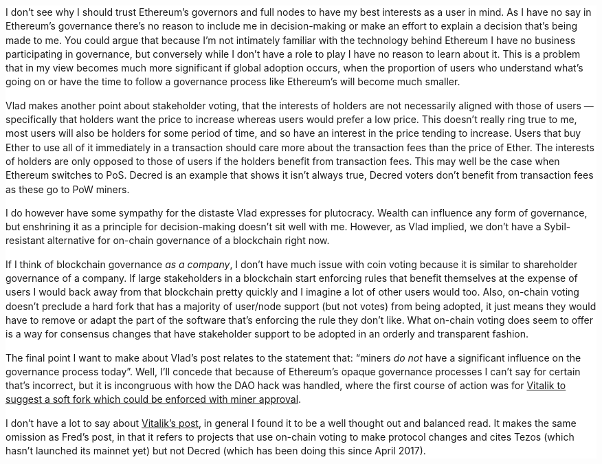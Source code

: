 I don’t see why I should trust Ethereum’s governors and full nodes to have my
best interests as a user in mind. As I have no say in Ethereum’s governance
there’s no reason to include me in decision-making or make an effort to explain
a decision that’s being made to me. You could argue that because I’m not
intimately familiar with the technology behind Ethereum I have no business
participating in governance, but conversely while I don’t have a role to play I
have no reason to learn about it. This is a problem that in my view becomes much
more significant if global adoption occurs, when the proportion of users who
understand what’s going on or have the time to follow a governance process like
Ethereum’s will become much smaller.

Vlad makes another point about stakeholder voting, that the interests of holders
are not necessarily aligned with those of users — specifically that holders want
the price to increase whereas users would prefer a low price. This doesn’t
really ring true to me, most users will also be holders for some period of time,
and so have an interest in the price tending to increase. Users that buy Ether
to use all of it immediately in a transaction should care more about the
transaction fees than the price of Ether. The interests of holders are only
opposed to those of users if the holders benefit from transaction fees. This may
well be the case when Ethereum switches to PoS. Decred is an example that shows
it isn’t always true, Decred voters don’t benefit from transaction fees as these
go to PoW miners.

I do however have some sympathy for the distaste Vlad expresses for plutocracy.
Wealth can influence any form of governance, but enshrining it as a principle
for decision-making doesn’t sit well with me. However, as Vlad implied, we don’t
have a Sybil-resistant alternative for on-chain governance of a blockchain right
now.

If I think of blockchain governance *as a company*, I don’t have much issue with
coin voting because it is similar to shareholder governance of a company. If
large stakeholders in a blockchain start enforcing rules that benefit themselves
at the expense of users I would back away from that blockchain pretty quickly
and I imagine a lot of other users would too. Also, on-chain voting doesn’t
preclude a hard fork that has a majority of user/node support (but not votes)
from being adopted, it just means they would have to remove or adapt the part of
the software that’s enforcing the rule they don’t like. What on-chain voting
does seem to offer is a way for consensus changes that have stakeholder support
to be adopted in an orderly and transparent fashion.

The final point I want to make about Vlad’s post relates to the statement that:
“miners *do not* have a significant influence on the governance process today”.
Well, I’ll concede that because of Ethereum’s opaque governance processes I
can’t say for certain that’s incorrect, but it is incongruous with how the DAO
hack was handled, where the first course of action was for [Vitalik to suggest a
soft fork which could be enforced with miner
approval](https://blog.ethereum.org/2016/06/17/critical-update-re-dao-vulnerability/).

I don’t have a lot to say about [Vitalik’s
post](https://vitalik.ca/general/2017/12/17/voting.html), in general I found it
to be a well thought out and balanced read. It makes the same omission as Fred’s
post, in that it refers to projects that use on-chain voting to make protocol
changes and cites Tezos (which hasn’t launched its mainnet yet) but not Decred
(which has been doing this since April 2017).
